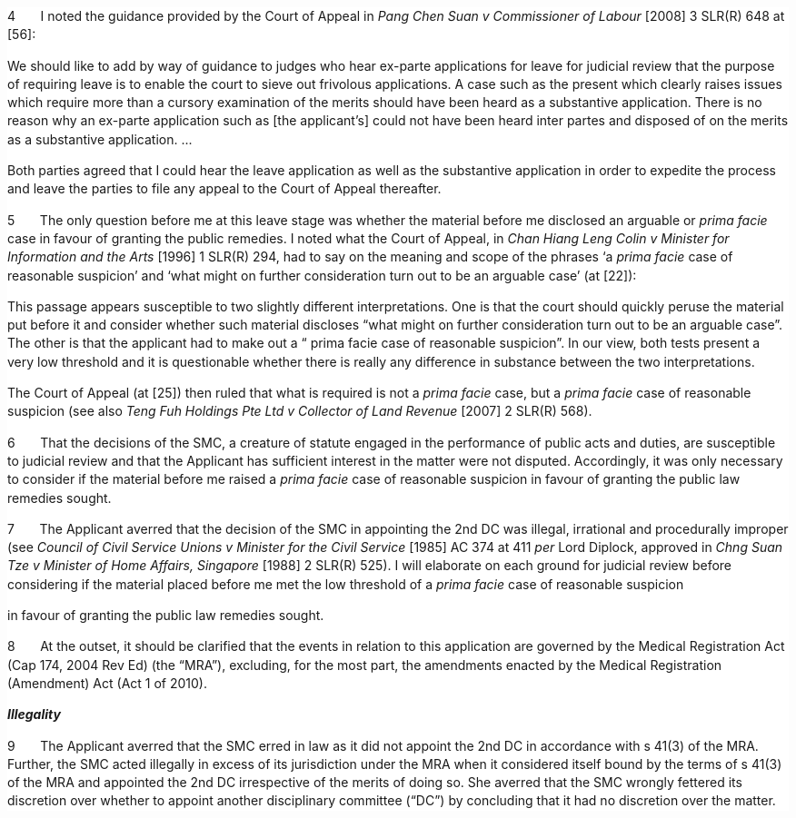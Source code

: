 4       I noted the guidance provided by the Court of Appeal in _Pang Chen Suan v Commissioner of Labour_ <span class="citation">[2008] 3 SLR(R) 648</span> at [56]: 

 We should like to add by way of guidance to judges who hear ex-parte applications for leave for judicial review that the purpose of requiring leave is to enable the court to sieve out frivolous applications. A case such as the present which clearly raises issues which require more than a cursory examination of the merits should have been heard as a substantive application. There is no reason why an ex-parte application such as [the applicant’s] could not have been heard inter partes and disposed of on the merits as a substantive application. ... 

Both parties agreed that I could hear the leave application as well as the substantive application in order to expedite the process and leave the parties to file any appeal to the Court of Appeal thereafter. 

5       The only question before me at this leave stage was whether the material before me disclosed an arguable or _prima facie_ case in favour of granting the public remedies. I noted what the Court of Appeal, in _Chan Hiang Leng Colin v Minister for Information and the Arts_ <span class="citation">[1996] 1 SLR(R) 294</span>, had to say on the meaning and scope of the phrases ‘a _prima facie_ case of reasonable suspicion’ and ‘what might on further consideration turn out to be an arguable case’ (at [22]): 

 This passage appears susceptible to two slightly different interpretations. One is that the court should quickly peruse the material put before it and consider whether such material discloses “what might on further consideration turn out to be an arguable case”. The other is that the applicant had to make out a “ prima facie case of reasonable suspicion”. In our view, both tests present a very low threshold and it is questionable whether there is really any difference in substance between the two interpretations. 

The Court of Appeal (at [25]) then ruled that what is required is not a _prima facie_ case, but a _prima facie_ case of reasonable suspicion (see also _Teng Fuh Holdings Pte Ltd v Collector of Land Revenue_ <span class="citation">[2007] 2 SLR(R) 568</span>). 

6       That the decisions of the SMC, a creature of statute engaged in the performance of public acts and duties, are susceptible to judicial review and that the Applicant has sufficient interest in the matter were not disputed. Accordingly, it was only necessary to consider if the material before me raised a _prima facie_ case of reasonable suspicion in favour of granting the public law remedies sought. 

7       The Applicant averred that the decision of the SMC in appointing the 2nd DC was illegal, irrational and procedurally improper (see _Council of Civil Service Unions v Minister for the Civil Service_ [1985] AC 374 at 411 _per_ Lord Diplock, approved in _Chng Suan Tze v Minister of Home Affairs, Singapore_ <span class="citation">[1988] 2 SLR(R) 525</span>). I will elaborate on each ground for judicial review before considering if the material placed before me met the low threshold of a _prima facie_ case of reasonable suspicion 


in favour of granting the public law remedies sought. 

8       At the outset, it should be clarified that the events in relation to this application are governed by the Medical Registration Act (Cap 174, 2004 Rev Ed) (the “MRA”), excluding, for the most part, the amendments enacted by the Medical Registration (Amendment) Act (Act 1 of 2010). 

**_Illegality_** 

9       The Applicant averred that the SMC erred in law as it did not appoint the 2nd DC in accordance with s 41(3) of the MRA. Further, the SMC acted illegally in excess of its jurisdiction under the MRA when it considered itself bound by the terms of s 41(3) of the MRA and appointed the 2nd DC irrespective of the merits of doing so. She averred that the SMC wrongly fettered its discretion over whether to appoint another disciplinary committee (“DC”) by concluding that it had no discretion over the matter. 
